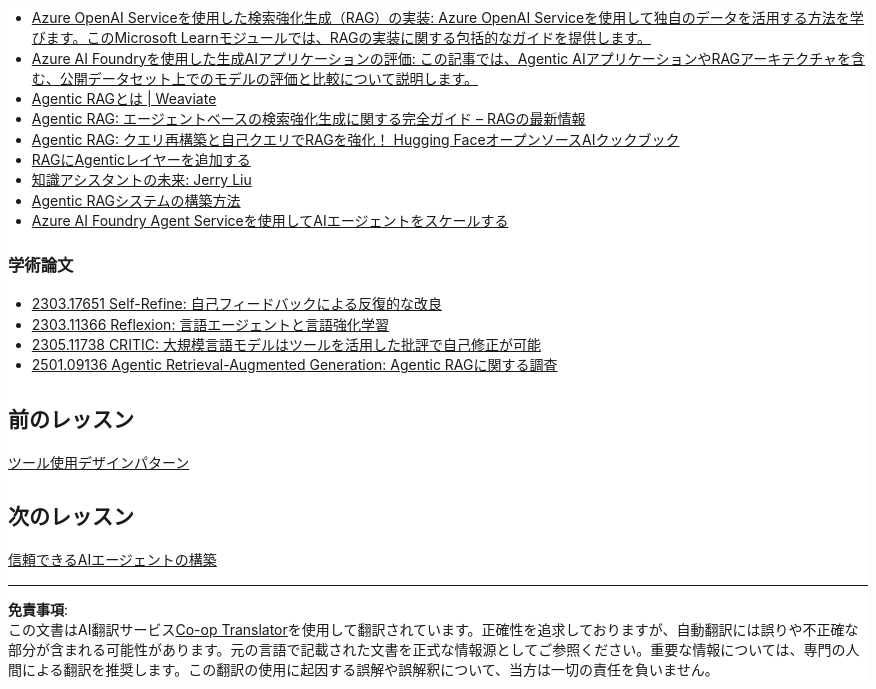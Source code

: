 - <a href="https://learn.microsoft.com/training/modules/use-own-data-azure-openai" target="_blank">Azure OpenAI Serviceを使用した検索強化生成（RAG）の実装: Azure OpenAI Serviceを使用して独自のデータを活用する方法を学びます。このMicrosoft Learnモジュールでは、RAGの実装に関する包括的なガイドを提供します。
- <a href="https://learn.microsoft.com/azure/ai-studio/concepts/evaluation-approach-gen-ai" target="_blank">Azure AI Foundryを使用した生成AIアプリケーションの評価: この記事では、Agentic AIアプリケーションやRAGアーキテクチャを含む、公開データセット上でのモデルの評価と比較について説明します。</a>
- <a href="https://weaviate.io/blog/what-is-agentic-rag" target="_blank">Agentic RAGとは | Weaviate</a>
- <a href="https://ragaboutit.com/agentic-rag-a-complete-guide-to-agent-based-retrieval-augmented-generation/" target="_blank">Agentic RAG: エージェントベースの検索強化生成に関する完全ガイド – RAGの最新情報</a>
- <a href="https://huggingface.co/learn/cookbook/agent_rag" target="_blank">Agentic RAG: クエリ再構築と自己クエリでRAGを強化！ Hugging FaceオープンソースAIクックブック</a>
- <a href="https://youtu.be/aQ4yQXeB1Ss?si=2HUqBzHoeB5tR04U" target="_blank">RAGにAgenticレイヤーを追加する</a>
- <a href="https://www.youtube.com/watch?v=zeAyuLc_f3Q&t=244s" target="_blank">知識アシスタントの未来: Jerry Liu</a>
- <a href="https://www.youtube.com/watch?v=AOSjiXP1jmQ" target="_blank">Agentic RAGシステムの構築方法</a>
- <a href="https://ignite.microsoft.com/sessions/BRK102?source=sessions" target="_blank">Azure AI Foundry Agent Serviceを使用してAIエージェントをスケールする</a>

### 学術論文

- <a href="https://arxiv.org/abs/2303.17651" target="_blank">2303.17651 Self-Refine: 自己フィードバックによる反復的な改良</a>
- <a href="https://arxiv.org/abs/2303.11366" target="_blank">2303.11366 Reflexion: 言語エージェントと言語強化学習</a>
- <a href="https://arxiv.org/abs/2305.11738" target="_blank">2305.11738 CRITIC: 大規模言語モデルはツールを活用した批評で自己修正が可能</a>
- <a href="https://arxiv.org/abs/2501.09136" target="_blank">2501.09136 Agentic Retrieval-Augmented Generation: Agentic RAGに関する調査</a>

## 前のレッスン

[ツール使用デザインパターン](../04-tool-use/README.md)

## 次のレッスン

[信頼できるAIエージェントの構築](../06-building-trustworthy-agents/README.md)

---

**免責事項**:  
この文書はAI翻訳サービス[Co-op Translator](https://github.com/Azure/co-op-translator)を使用して翻訳されています。正確性を追求しておりますが、自動翻訳には誤りや不正確な部分が含まれる可能性があります。元の言語で記載された文書を正式な情報源としてご参照ください。重要な情報については、専門の人間による翻訳を推奨します。この翻訳の使用に起因する誤解や誤解釈について、当方は一切の責任を負いません。
